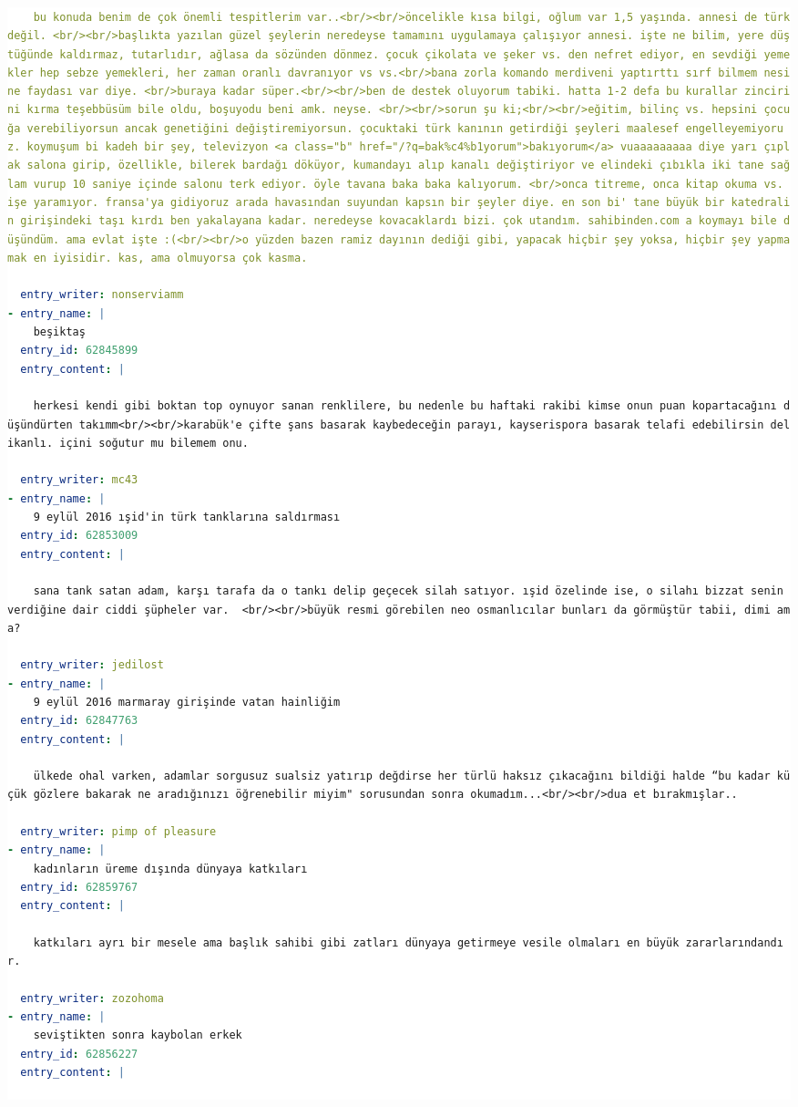 ```yaml
    bu konuda benim de çok önemli tespitlerim var..<br/><br/>öncelikle kısa bilgi, oğlum var 1,5 yaşında. annesi de türk değil. <br/><br/>başlıkta yazılan güzel şeylerin neredeyse tamamını uygulamaya çalışıyor annesi. işte ne bilim, yere düştüğünde kaldırmaz, tutarlıdır, ağlasa da sözünden dönmez. çocuk çikolata ve şeker vs. den nefret ediyor, en sevdiği yemekler hep sebze yemekleri, her zaman oranlı davranıyor vs vs.<br/>bana zorla komando merdiveni yaptırttı sırf bilmem nesine faydası var diye. <br/>buraya kadar süper.<br/><br/>ben de destek oluyorum tabiki. hatta 1-2 defa bu kurallar zincirini kırma teşebbüsüm bile oldu, boşuyodu beni amk. neyse. <br/><br/>sorun şu ki;<br/><br/>eğitim, bilinç vs. hepsini çocuğa verebiliyorsun ancak genetiğini değiştiremiyorsun. çocuktaki türk kanının getirdiği şeyleri maalesef engelleyemiyoruz. koymuşum bi kadeh bir şey, televizyon <a class="b" href="/?q=bak%c4%b1yorum">bakıyorum</a> vuaaaaaaaaa diye yarı çıplak salona girip, özellikle, bilerek bardağı döküyor, kumandayı alıp kanalı değiştiriyor ve elindeki çıbıkla iki tane sağlam vurup 10 saniye içinde salonu terk ediyor. öyle tavana baka baka kalıyorum. <br/>onca titreme, onca kitap okuma vs. işe yaramıyor. fransa'ya gidiyoruz arada havasından suyundan kapsın bir şeyler diye. en son bi' tane büyük bir katedralin girişindeki taşı kırdı ben yakalayana kadar. neredeyse kovacaklardı bizi. çok utandım. sahibinden.com a koymayı bile düşündüm. ama evlat işte :(<br/><br/>o yüzden bazen ramiz dayının dediği gibi, yapacak hiçbir şey yoksa, hiçbir şey yapmamak en iyisidir. kas, ama olmuyorsa çok kasma.
   
  entry_writer: nonserviamm
- entry_name: |
    beşiktaş
  entry_id: 62845899
  entry_content: |
    
    herkesi kendi gibi boktan top oynuyor sanan renklilere, bu nedenle bu haftaki rakibi kimse onun puan kopartacağını düşündürten takımm<br/><br/>karabük'e çifte şans basarak kaybedeceğin parayı, kayserispora basarak telafi edebilirsin delikanlı. içini soğutur mu bilemem onu.
   
  entry_writer: mc43
- entry_name: |
    9 eylül 2016 ışid'in türk tanklarına saldırması
  entry_id: 62853009
  entry_content: |
    
    sana tank satan adam, karşı tarafa da o tankı delip geçecek silah satıyor. ışid özelinde ise, o silahı bizzat senin verdiğine dair ciddi şüpheler var.  <br/><br/>büyük resmi görebilen neo osmanlıcılar bunları da görmüştür tabii, dimi ama?
   
  entry_writer: jedilost
- entry_name: |
    9 eylül 2016 marmaray girişinde vatan hainliğim
  entry_id: 62847763
  entry_content: |
    
    ülkede ohal varken, adamlar sorgusuz sualsiz yatırıp değdirse her türlü haksız çıkacağını bildiği halde “bu kadar küçük gözlere bakarak ne aradığınızı öğrenebilir miyim" sorusundan sonra okumadım...<br/><br/>dua et bırakmışlar..
   
  entry_writer: pimp of pleasure
- entry_name: |
    kadınların üreme dışında dünyaya katkıları
  entry_id: 62859767
  entry_content: |
    
    katkıları ayrı bir mesele ama başlık sahibi gibi zatları dünyaya getirmeye vesile olmaları en büyük zararlarındandır.
    
  entry_writer: zozohoma
- entry_name: |
    seviştikten sonra kaybolan erkek
  entry_id: 62856227
  entry_content: |
    
```